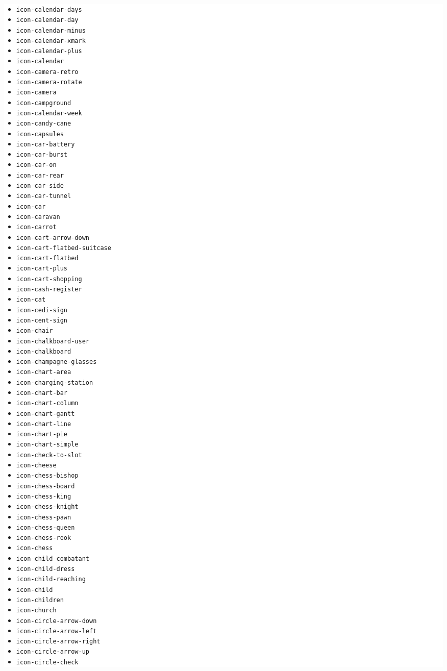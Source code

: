 - `icon-calendar-days`
- `icon-calendar-day`
- `icon-calendar-minus`
- `icon-calendar-xmark`
- `icon-calendar-plus`
- `icon-calendar`
- `icon-camera-retro`
- `icon-camera-rotate`
- `icon-camera`
- `icon-campground`
- `icon-calendar-week`
- `icon-candy-cane`
- `icon-capsules`
- `icon-car-battery`
- `icon-car-burst`
- `icon-car-on`
- `icon-car-rear`
- `icon-car-side`
- `icon-car-tunnel`
- `icon-car`
- `icon-caravan`
- `icon-carrot`
- `icon-cart-arrow-down`
- `icon-cart-flatbed-suitcase`
- `icon-cart-flatbed`
- `icon-cart-plus`
- `icon-cart-shopping`
- `icon-cash-register`
- `icon-cat`
- `icon-cedi-sign`
- `icon-cent-sign`
- `icon-chair`
- `icon-chalkboard-user`
- `icon-chalkboard`
- `icon-champagne-glasses`
- `icon-chart-area`
- `icon-charging-station`
- `icon-chart-bar`
- `icon-chart-column`
- `icon-chart-gantt`
- `icon-chart-line`
- `icon-chart-pie`
- `icon-chart-simple`
- `icon-check-to-slot`
- `icon-cheese`
- `icon-chess-bishop`
- `icon-chess-board`
- `icon-chess-king`
- `icon-chess-knight`
- `icon-chess-pawn`
- `icon-chess-queen`
- `icon-chess-rook`
- `icon-chess`
- `icon-child-combatant`
- `icon-child-dress`
- `icon-child-reaching`
- `icon-child`
- `icon-children`
- `icon-church`
- `icon-circle-arrow-down`
- `icon-circle-arrow-left`
- `icon-circle-arrow-right`
- `icon-circle-arrow-up`
- `icon-circle-check`
